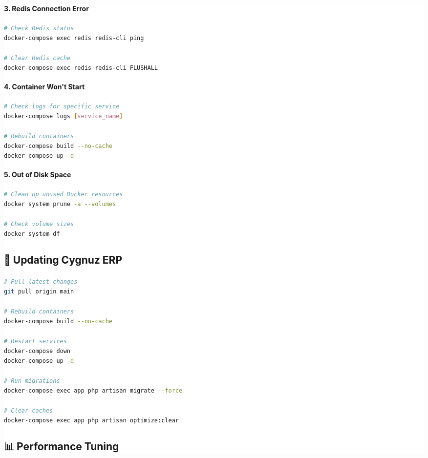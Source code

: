 #### 3. Redis Connection Error

```bash
# Check Redis status
docker-compose exec redis redis-cli ping

# Clear Redis cache
docker-compose exec redis redis-cli FLUSHALL
```

#### 4. Container Won't Start

```bash
# Check logs for specific service
docker-compose logs [service_name]

# Rebuild containers
docker-compose build --no-cache
docker-compose up -d
```

#### 5. Out of Disk Space

```bash
# Clean up unused Docker resources
docker system prune -a --volumes

# Check volume sizes
docker system df
```

## 🔄 Updating Cygnuz ERP

```bash
# Pull latest changes
git pull origin main

# Rebuild containers
docker-compose build --no-cache

# Restart services
docker-compose down
docker-compose up -d

# Run migrations
docker-compose exec app php artisan migrate --force

# Clear caches
docker-compose exec app php artisan optimize:clear
```

## 📊 Performance Tuning
